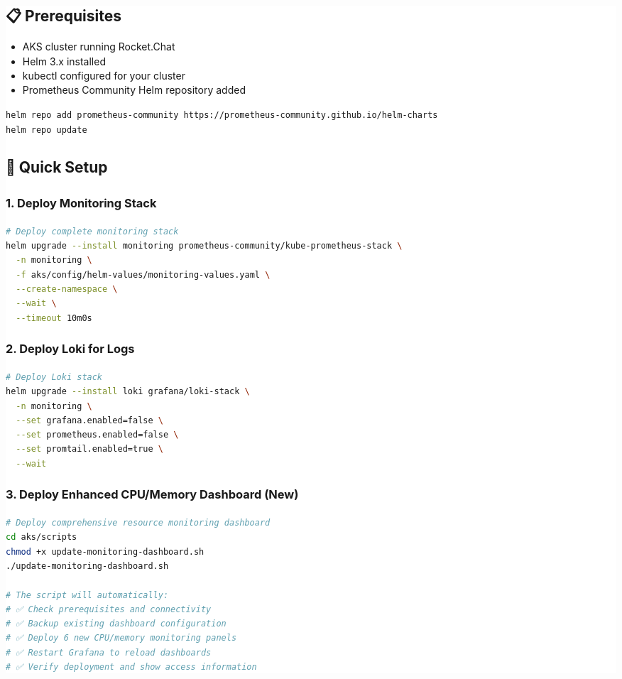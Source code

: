 ## 📋 Prerequisites

- AKS cluster running Rocket.Chat
- Helm 3.x installed
- kubectl configured for your cluster
- Prometheus Community Helm repository added

```bash
helm repo add prometheus-community https://prometheus-community.github.io/helm-charts
helm repo update
```

## 🚀 Quick Setup

### 1. Deploy Monitoring Stack

```bash
# Deploy complete monitoring stack
helm upgrade --install monitoring prometheus-community/kube-prometheus-stack \
  -n monitoring \
  -f aks/config/helm-values/monitoring-values.yaml \
  --create-namespace \
  --wait \
  --timeout 10m0s
```

### 2. Deploy Loki for Logs

```bash
# Deploy Loki stack
helm upgrade --install loki grafana/loki-stack \
  -n monitoring \
  --set grafana.enabled=false \
  --set prometheus.enabled=false \
  --set promtail.enabled=true \
  --wait
```

### 3. Deploy Enhanced CPU/Memory Dashboard (New)

```bash
# Deploy comprehensive resource monitoring dashboard
cd aks/scripts
chmod +x update-monitoring-dashboard.sh
./update-monitoring-dashboard.sh

# The script will automatically:
# ✅ Check prerequisites and connectivity
# ✅ Backup existing dashboard configuration  
# ✅ Deploy 6 new CPU/memory monitoring panels
# ✅ Restart Grafana to reload dashboards
# ✅ Verify deployment and show access information
```
